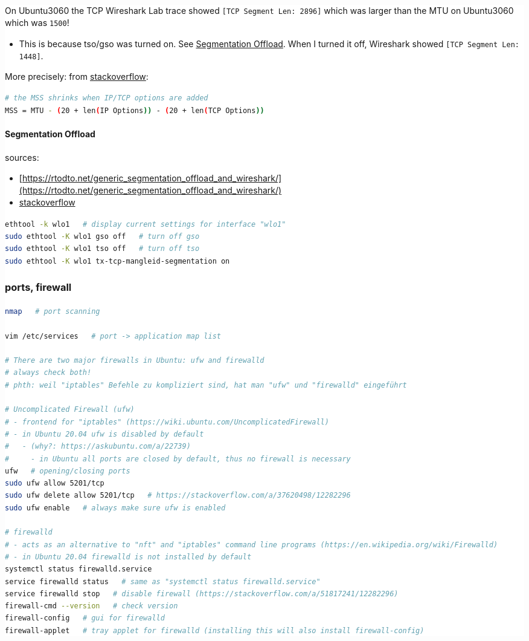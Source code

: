 On Ubuntu3060 the TCP Wireshark Lab trace showed `[TCP Segment Len: 2896]` which was larger than the MTU on Ubuntu3060 which was `1500`!
- This is because tso/gso was turned on. See [Segmentation Offload](#segmentation-offload). When I turned it off, Wireshark showed `[TCP Segment Len: 1448]`.

More precisely: from [stackoverflow](https://stackoverflow.com/a/54595283/12282296):

```bash
# the MSS shrinks when IP/TCP options are added
MSS = MTU - (20 + len(IP Options)) - (20 + len(TCP Options))
```

#### Segmentation Offload

sources: 
- [https://rtodto.net/generic_segmentation_offload_and_wireshark/](https://rtodto.net/generic_segmentation_offload_and_wireshark/)
- [stackoverflow](https://stackoverflow.com/a/8017355/12282296)

```bash
ethtool -k wlo1   # display current settings for interface "wlo1"
sudo ethtool -K wlo1 gso off   # turn off gso
sudo ethtool -K wlo1 tso off   # turn off tso
sudo ethtool -K wlo1 tx-tcp-mangleid-segmentation on
```

### ports, firewall

```bash
nmap   # port scanning

vim /etc/services   # port -> application map list

# There are two major firewalls in Ubuntu: ufw and firewalld
# always check both!
# phth: weil "iptables" Befehle zu kompliziert sind, hat man "ufw" und "firewalld" eingeführt

# Uncomplicated Firewall (ufw) 
# - frontend for "iptables" (https://wiki.ubuntu.com/UncomplicatedFirewall)
# - in Ubuntu 20.04 ufw is disabled by default 
#   - (why?: https://askubuntu.com/a/22739)
#     - in Ubuntu all ports are closed by default, thus no firewall is necessary
ufw   # opening/closing ports
sudo ufw allow 5201/tcp
sudo ufw delete allow 5201/tcp   # https://stackoverflow.com/a/37620498/12282296
sudo ufw enable   # always make sure ufw is enabled

# firewalld 
# - acts as an alternative to "nft" and "iptables" command line programs (https://en.wikipedia.org/wiki/Firewalld)
# - in Ubuntu 20.04 firewalld is not installed by default
systemctl status firewalld.service
service firewalld status   # same as "systemctl status firewalld.service"
service firewalld stop   # disable firewall (https://stackoverflow.com/a/51817241/12282296)
firewall-cmd --version   # check version
firewall-config   # gui for firewalld
firewall-applet   # tray applet for firewalld (installing this will also install firewall-config)
```
